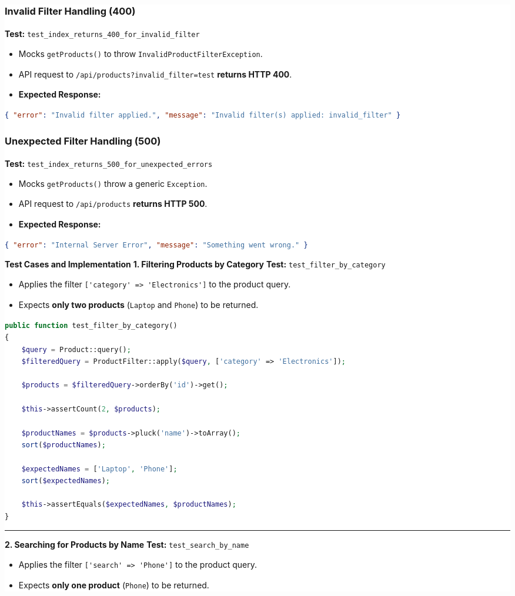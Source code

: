 ### **Invalid Filter Handling (400)**
**Test:** `test_index_returns_400_for_invalid_filter`
- Mocks `getProducts()` to throw `InvalidProductFilterException`.
- API request to `/api/products?invalid_filter=test` **returns HTTP 400**.

- **Expected Response:**
```json
{ "error": "Invalid filter applied.", "message": "Invalid filter(s) applied: invalid_filter" }
```

### **Unexpected Filter Handling (500)**
**Test:** `test_index_returns_500_for_unexpected_errors`
- Mocks `getProducts()` throw a generic `Exception`.
- API request to `/api/products` **returns HTTP 500**.

- **Expected Response:**
```json
{ "error": "Internal Server Error", "message": "Something went wrong." }
```



**Test Cases and Implementation** **1. Filtering Products by Category** **Test:**  `test_filter_by_category`
- Applies the filter `['category' => 'Electronics']` to the product query.

- Expects **only two products**  (`Laptop` and `Phone`) to be returned.


```php
public function test_filter_by_category()
{
    $query = Product::query();
    $filteredQuery = ProductFilter::apply($query, ['category' => 'Electronics']);

    $products = $filteredQuery->orderBy('id')->get();

    $this->assertCount(2, $products);

    $productNames = $products->pluck('name')->toArray();
    sort($productNames);

    $expectedNames = ['Laptop', 'Phone'];
    sort($expectedNames);

    $this->assertEquals($expectedNames, $productNames);
}
```


---

**2. Searching for Products by Name** **Test:**  `test_search_by_name`
- Applies the filter `['search' => 'Phone']` to the product query.

- Expects **only one product**  (`Phone`) to be returned.
